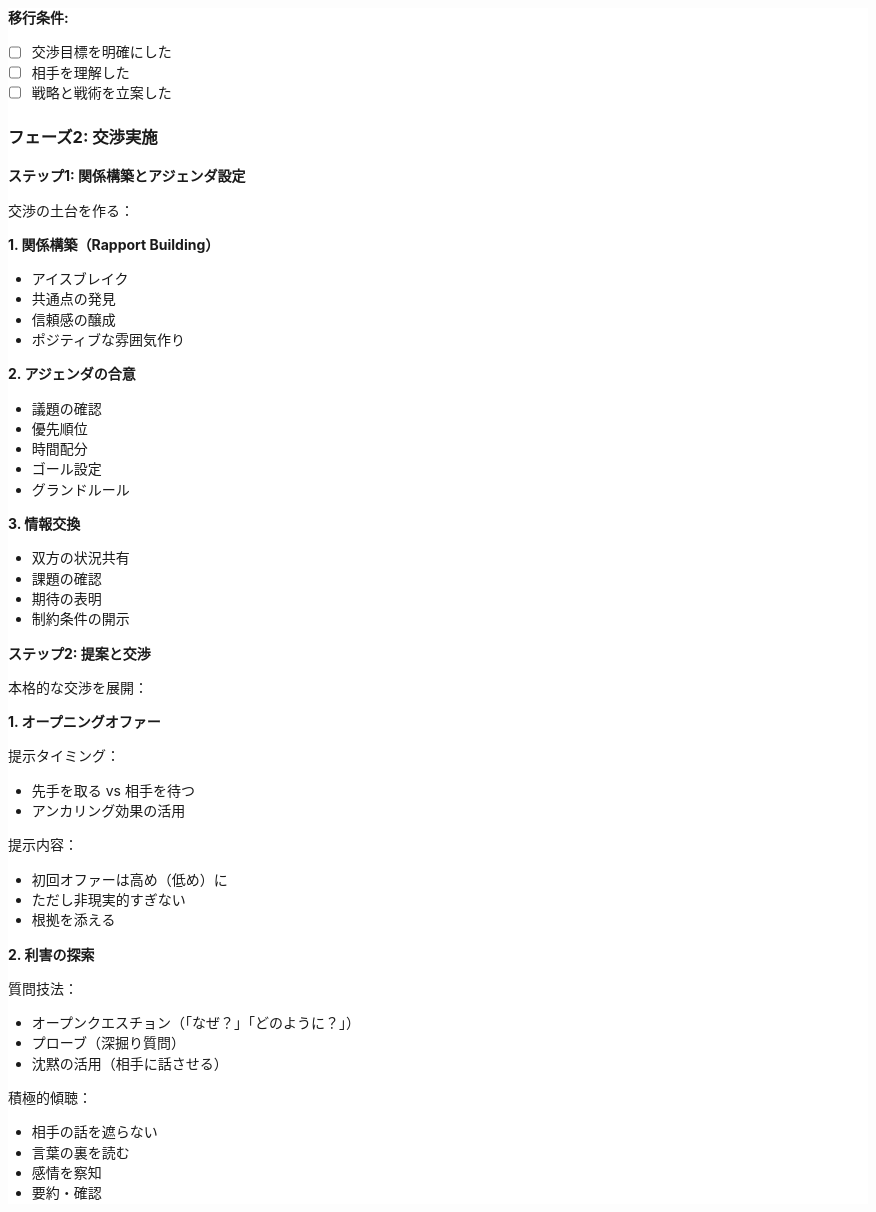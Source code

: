**移行条件:**

- [ ] 交渉目標を明確にした
- [ ] 相手を理解した
- [ ] 戦略と戦術を立案した

### フェーズ2: 交渉実施

**ステップ1: 関係構築とアジェンダ設定**

交渉の土台を作る：

**1. 関係構築（Rapport Building）**

- アイスブレイク
- 共通点の発見
- 信頼感の醸成
- ポジティブな雰囲気作り

**2. アジェンダの合意**

- 議題の確認
- 優先順位
- 時間配分
- ゴール設定
- グランドルール

**3. 情報交換**

- 双方の状況共有
- 課題の確認
- 期待の表明
- 制約条件の開示

**ステップ2: 提案と交渉**

本格的な交渉を展開：

**1. オープニングオファー**

提示タイミング：
- 先手を取る vs 相手を待つ
- アンカリング効果の活用

提示内容：
- 初回オファーは高め（低め）に
- ただし非現実的すぎない
- 根拠を添える

**2. 利害の探索**

質問技法：
- オープンクエスチョン（「なぜ？」「どのように？」）
- プローブ（深掘り質問）
- 沈黙の活用（相手に話させる）

積極的傾聴：
- 相手の話を遮らない
- 言葉の裏を読む
- 感情を察知
- 要約・確認
